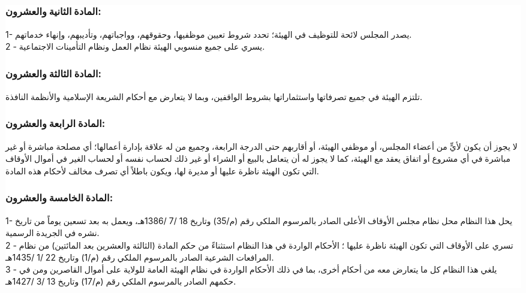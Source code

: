 ### المادة الثانية والعشرون: 

1- يصدر المجلس لائحة للتوظيف في الهيئة؛ تحدد شروط تعيين موظفيها، وحقوقهم، وواجباتهم، وتأديبهم، وإنهاء خدماتهم.   
2 - يسري على جميع منسوبي الهيئة نظام العمل ونظام التأمينات الاجتماعية. 

### المادة الثالثة والعشرون: 

تلتزم الهيئة في جميع تصرفاتها واستثماراتها بشروط الواقفين، وبما لا يتعارض مع أحكام الشريعة الإسلامية والأنظمة النافذة. 

### المادة الرابعة والعشرون: 

لا يجوز أن يكون لأيٍّ من أعضاء المجلس، أو موظفي الهيئة، أو أقاربهم حتى الدرجة الرابعة، وجميع من له علاقة بإدارة أعمالها؛ أي مصلحة مباشرة أو غير مباشرة في أي مشروع أو اتفاق يعقد مع الهيئة، كما لا يجوز له أن يتعامل بالبيع أو الشراء أو غير ذلك لحساب نفسه أو لحساب الغير في أموال الأوقاف التي تكون الهيئة ناظرة عليها أو مديرة لها، ويكون باطلاً أي تصرف مخالف لأحكام هذه المادة. 

### المادة الخامسة والعشرون: 

1- يحل هذا النظام محل نظام مجلس الأوقاف الأعلى الصادر بالمرسوم الملكي رقم (م/35) وتاريخ 18 /7 /1386هـ، ويعمل به بعد تسعين يوماً من تاريخ نشره في الجريدة الرسمية.   
2 - تسري على الأوقاف التي تكون الهيئة ناظرة عليها ؛ الأحكام الواردة في هذا النظام استثناءً من حكم المادة (الثالثة والعشرين بعد المائتين) من نظام المرافعات الشرعية الصادر بالمرسوم الملكي رقم (م/1) وتاريخ 22 /1 /1435هـ.   
3 - يلغي هذا النظام كل ما يتعارض معه من أحكام أخرى، بما في ذلك الأحكام الواردة في نظام الهيئة العامة للولاية على أموال القاصرين ومن في حكمهم الصادر بالمرسوم الملكي رقم (م/17) وتاريخ 13 /3 /1427هـ. 
